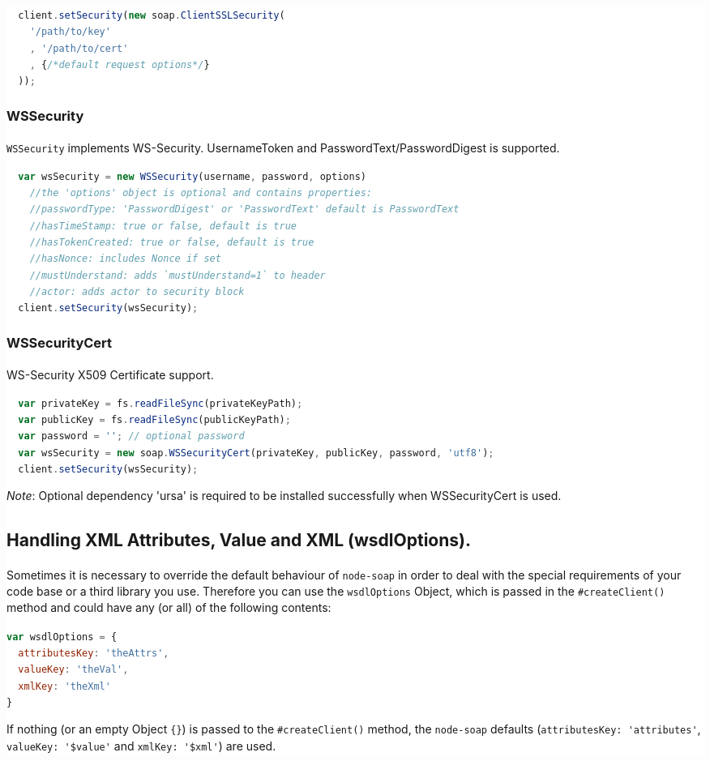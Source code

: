 ``` javascript
  client.setSecurity(new soap.ClientSSLSecurity(
    '/path/to/key'
    , '/path/to/cert'
    , {/*default request options*/}
  ));
```

### WSSecurity

`WSSecurity` implements WS-Security. UsernameToken and PasswordText/PasswordDigest is supported.

``` javascript
  var wsSecurity = new WSSecurity(username, password, options)
    //the 'options' object is optional and contains properties:
    //passwordType: 'PasswordDigest' or 'PasswordText' default is PasswordText
    //hasTimeStamp: true or false, default is true
    //hasTokenCreated: true or false, default is true
    //hasNonce: includes Nonce if set
    //mustUnderstand: adds `mustUnderstand=1` to header
    //actor: adds actor to security block
  client.setSecurity(wsSecurity);
```

### WSSecurityCert

WS-Security X509 Certificate support.

``` javascript
  var privateKey = fs.readFileSync(privateKeyPath);
  var publicKey = fs.readFileSync(publicKeyPath);
  var password = ''; // optional password
  var wsSecurity = new soap.WSSecurityCert(privateKey, publicKey, password, 'utf8');
  client.setSecurity(wsSecurity);
```

_Note_: Optional dependency 'ursa' is required to be installed successfully when WSSecurityCert is used.

## Handling XML Attributes, Value and XML (wsdlOptions).
Sometimes it is necessary to override the default behaviour of `node-soap` in order to deal with the special requirements
of your code base or a third library you use. Therefore you can use the `wsdlOptions` Object, which is passed in the
`#createClient()` method and could have any (or all) of the following contents:
```javascript
var wsdlOptions = {
  attributesKey: 'theAttrs',
  valueKey: 'theVal',
  xmlKey: 'theXml'
}
```
If nothing (or an empty Object `{}`) is passed to the `#createClient()` method, the `node-soap` defaults (`attributesKey: 'attributes'`, `valueKey: '$value'` and `xmlKey: '$xml'`) are used.
